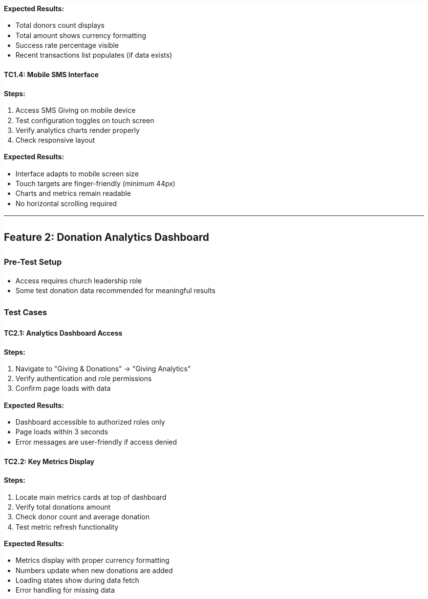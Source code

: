 **Expected Results:**
- Total donors count displays
- Total amount shows currency formatting
- Success rate percentage visible
- Recent transactions list populates (if data exists)

#### TC1.4: Mobile SMS Interface
**Steps:**
1. Access SMS Giving on mobile device
2. Test configuration toggles on touch screen
3. Verify analytics charts render properly
4. Check responsive layout

**Expected Results:**
- Interface adapts to mobile screen size
- Touch targets are finger-friendly (minimum 44px)
- Charts and metrics remain readable
- No horizontal scrolling required

---

## Feature 2: Donation Analytics Dashboard

### Pre-Test Setup
- Access requires church leadership role
- Some test donation data recommended for meaningful results

### Test Cases

#### TC2.1: Analytics Dashboard Access
**Steps:**
1. Navigate to "Giving & Donations" → "Giving Analytics"
2. Verify authentication and role permissions
3. Confirm page loads with data

**Expected Results:**
- Dashboard accessible to authorized roles only
- Page loads within 3 seconds
- Error messages are user-friendly if access denied

#### TC2.2: Key Metrics Display
**Steps:**
1. Locate main metrics cards at top of dashboard
2. Verify total donations amount
3. Check donor count and average donation
4. Test metric refresh functionality

**Expected Results:**
- Metrics display with proper currency formatting
- Numbers update when new donations are added
- Loading states show during data fetch
- Error handling for missing data
